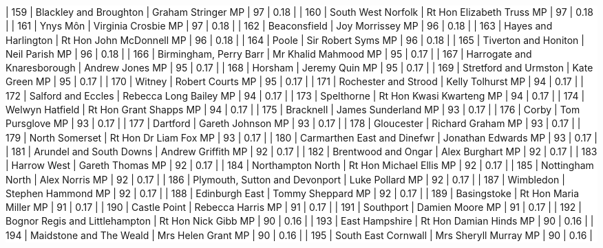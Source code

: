 | 159 | Blackley and Broughton | Graham Stringer MP | 97 | 0.18 |
| 160 | South West Norfolk | Rt Hon Elizabeth Truss MP | 97 | 0.18 |
| 161 | Ynys Môn | Virginia Crosbie MP | 97 | 0.18 |
| 162 | Beaconsfield | Joy Morrissey MP | 96 | 0.18 |
| 163 | Hayes and Harlington | Rt Hon John McDonnell MP | 96 | 0.18 |
| 164 | Poole | Sir Robert Syms MP | 96 | 0.18 |
| 165 | Tiverton and Honiton | Neil Parish MP | 96 | 0.18 |
| 166 | Birmingham, Perry Barr | Mr Khalid Mahmood MP | 95 | 0.17 |
| 167 | Harrogate and Knaresborough | Andrew Jones MP | 95 | 0.17 |
| 168 | Horsham | Jeremy Quin MP | 95 | 0.17 |
| 169 | Stretford and Urmston | Kate Green MP | 95 | 0.17 |
| 170 | Witney | Robert Courts MP | 95 | 0.17 |
| 171 | Rochester and Strood | Kelly Tolhurst MP | 94 | 0.17 |
| 172 | Salford and Eccles | Rebecca Long Bailey MP | 94 | 0.17 |
| 173 | Spelthorne | Rt Hon Kwasi Kwarteng MP | 94 | 0.17 |
| 174 | Welwyn Hatfield | Rt Hon Grant Shapps MP | 94 | 0.17 |
| 175 | Bracknell | James Sunderland MP | 93 | 0.17 |
| 176 | Corby | Tom Pursglove MP | 93 | 0.17 |
| 177 | Dartford | Gareth Johnson MP | 93 | 0.17 |
| 178 | Gloucester | Richard Graham MP | 93 | 0.17 |
| 179 | North Somerset | Rt Hon Dr Liam Fox MP | 93 | 0.17 |
| 180 | Carmarthen East and Dinefwr | Jonathan Edwards MP | 93 | 0.17 |
| 181 | Arundel and South Downs | Andrew Griffith MP | 92 | 0.17 |
| 182 | Brentwood and Ongar | Alex Burghart MP | 92 | 0.17 |
| 183 | Harrow West | Gareth Thomas MP | 92 | 0.17 |
| 184 | Northampton North | Rt Hon Michael Ellis MP | 92 | 0.17 |
| 185 | Nottingham North | Alex Norris MP | 92 | 0.17 |
| 186 | Plymouth, Sutton and Devonport | Luke Pollard MP | 92 | 0.17 |
| 187 | Wimbledon | Stephen Hammond MP | 92 | 0.17 |
| 188 | Edinburgh East | Tommy Sheppard MP | 92 | 0.17 |
| 189 | Basingstoke | Rt Hon Maria Miller MP | 91 | 0.17 |
| 190 | Castle Point | Rebecca Harris MP | 91 | 0.17 |
| 191 | Southport | Damien Moore MP | 91 | 0.17 |
| 192 | Bognor Regis and Littlehampton | Rt Hon Nick Gibb MP | 90 | 0.16 |
| 193 | East Hampshire | Rt Hon Damian Hinds MP | 90 | 0.16 |
| 194 | Maidstone and The Weald | Mrs Helen Grant MP | 90 | 0.16 |
| 195 | South East Cornwall | Mrs Sheryll Murray MP | 90 | 0.16 |
